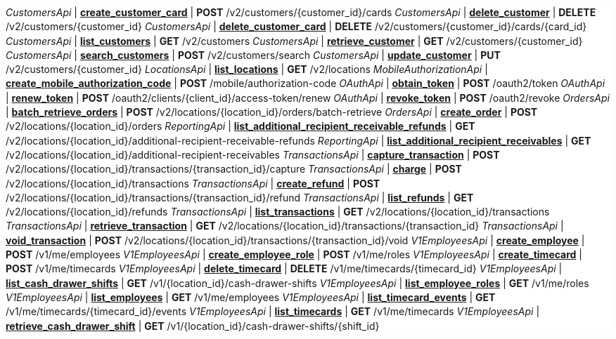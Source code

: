 *CustomersApi* | [**create_customer_card**](docs/CustomersApi.md#create_customer_card) | **POST** /v2/customers/{customer_id}/cards
*CustomersApi* | [**delete_customer**](docs/CustomersApi.md#delete_customer) | **DELETE** /v2/customers/{customer_id}
*CustomersApi* | [**delete_customer_card**](docs/CustomersApi.md#delete_customer_card) | **DELETE** /v2/customers/{customer_id}/cards/{card_id}
*CustomersApi* | [**list_customers**](docs/CustomersApi.md#list_customers) | **GET** /v2/customers
*CustomersApi* | [**retrieve_customer**](docs/CustomersApi.md#retrieve_customer) | **GET** /v2/customers/{customer_id}
*CustomersApi* | [**search_customers**](docs/CustomersApi.md#search_customers) | **POST** /v2/customers/search
*CustomersApi* | [**update_customer**](docs/CustomersApi.md#update_customer) | **PUT** /v2/customers/{customer_id}
*LocationsApi* | [**list_locations**](docs/LocationsApi.md#list_locations) | **GET** /v2/locations
*MobileAuthorizationApi* | [**create_mobile_authorization_code**](docs/MobileAuthorizationApi.md#create_mobile_authorization_code) | **POST** /mobile/authorization-code
*OAuthApi* | [**obtain_token**](docs/OAuthApi.md#obtain_token) | **POST** /oauth2/token
*OAuthApi* | [**renew_token**](docs/OAuthApi.md#renew_token) | **POST** /oauth2/clients/{client_id}/access-token/renew
*OAuthApi* | [**revoke_token**](docs/OAuthApi.md#revoke_token) | **POST** /oauth2/revoke
*OrdersApi* | [**batch_retrieve_orders**](docs/OrdersApi.md#batch_retrieve_orders) | **POST** /v2/locations/{location_id}/orders/batch-retrieve
*OrdersApi* | [**create_order**](docs/OrdersApi.md#create_order) | **POST** /v2/locations/{location_id}/orders
*ReportingApi* | [**list_additional_recipient_receivable_refunds**](docs/ReportingApi.md#list_additional_recipient_receivable_refunds) | **GET** /v2/locations/{location_id}/additional-recipient-receivable-refunds
*ReportingApi* | [**list_additional_recipient_receivables**](docs/ReportingApi.md#list_additional_recipient_receivables) | **GET** /v2/locations/{location_id}/additional-recipient-receivables
*TransactionsApi* | [**capture_transaction**](docs/TransactionsApi.md#capture_transaction) | **POST** /v2/locations/{location_id}/transactions/{transaction_id}/capture
*TransactionsApi* | [**charge**](docs/TransactionsApi.md#charge) | **POST** /v2/locations/{location_id}/transactions
*TransactionsApi* | [**create_refund**](docs/TransactionsApi.md#create_refund) | **POST** /v2/locations/{location_id}/transactions/{transaction_id}/refund
*TransactionsApi* | [**list_refunds**](docs/TransactionsApi.md#list_refunds) | **GET** /v2/locations/{location_id}/refunds
*TransactionsApi* | [**list_transactions**](docs/TransactionsApi.md#list_transactions) | **GET** /v2/locations/{location_id}/transactions
*TransactionsApi* | [**retrieve_transaction**](docs/TransactionsApi.md#retrieve_transaction) | **GET** /v2/locations/{location_id}/transactions/{transaction_id}
*TransactionsApi* | [**void_transaction**](docs/TransactionsApi.md#void_transaction) | **POST** /v2/locations/{location_id}/transactions/{transaction_id}/void
*V1EmployeesApi* | [**create_employee**](docs/V1EmployeesApi.md#create_employee) | **POST** /v1/me/employees
*V1EmployeesApi* | [**create_employee_role**](docs/V1EmployeesApi.md#create_employee_role) | **POST** /v1/me/roles
*V1EmployeesApi* | [**create_timecard**](docs/V1EmployeesApi.md#create_timecard) | **POST** /v1/me/timecards
*V1EmployeesApi* | [**delete_timecard**](docs/V1EmployeesApi.md#delete_timecard) | **DELETE** /v1/me/timecards/{timecard_id}
*V1EmployeesApi* | [**list_cash_drawer_shifts**](docs/V1EmployeesApi.md#list_cash_drawer_shifts) | **GET** /v1/{location_id}/cash-drawer-shifts
*V1EmployeesApi* | [**list_employee_roles**](docs/V1EmployeesApi.md#list_employee_roles) | **GET** /v1/me/roles
*V1EmployeesApi* | [**list_employees**](docs/V1EmployeesApi.md#list_employees) | **GET** /v1/me/employees
*V1EmployeesApi* | [**list_timecard_events**](docs/V1EmployeesApi.md#list_timecard_events) | **GET** /v1/me/timecards/{timecard_id}/events
*V1EmployeesApi* | [**list_timecards**](docs/V1EmployeesApi.md#list_timecards) | **GET** /v1/me/timecards
*V1EmployeesApi* | [**retrieve_cash_drawer_shift**](docs/V1EmployeesApi.md#retrieve_cash_drawer_shift) | **GET** /v1/{location_id}/cash-drawer-shifts/{shift_id}